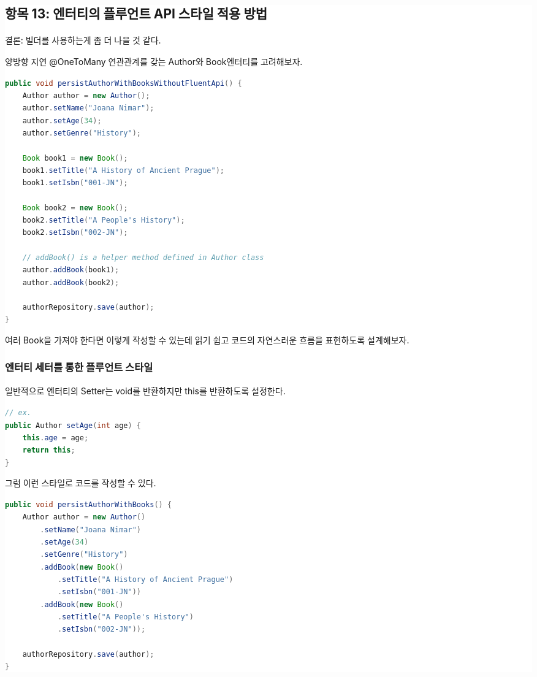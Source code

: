 ## 항목 13: 엔터티의 플루언트 API 스타일 적용 방법
결론: 빌더를 사용하는게 좀 더 나을 것 같다.

양방향 지연 @OneToMany 연관관계를 갖는 Author와 Book엔터티를 고려해보자.

```java
public void persistAuthorWithBooksWithoutFluentApi() {
    Author author = new Author();
    author.setName("Joana Nimar");
    author.setAge(34);
    author.setGenre("History");

    Book book1 = new Book();
    book1.setTitle("A History of Ancient Prague");
    book1.setIsbn("001-JN");

    Book book2 = new Book();
    book2.setTitle("A People's History");
    book2.setIsbn("002-JN");

    // addBook() is a helper method defined in Author class
    author.addBook(book1);
    author.addBook(book2);

    authorRepository.save(author);
}
```

여러 Book을 가져야 한다면 이렇게 작성할 수 있는데 읽기 쉽고 코드의 자연스러운 흐름을 표현하도록 설계해보자.

### 엔터티 세터를 통한 플루언트 스타일

일반적으로 엔터티의 Setter는 void를 반환하지만 this를 반환하도록 설정한다.

```java
// ex.
public Author setAge(int age) {
    this.age = age;
    return this;
}
```

그럼 이런 스타일로 코드를 작성할 수 있다.

```java
public void persistAuthorWithBooks() {
    Author author = new Author()
        .setName("Joana Nimar")
        .setAge(34)
        .setGenre("History")
        .addBook(new Book()
            .setTitle("A History of Ancient Prague")
            .setIsbn("001-JN"))
        .addBook(new Book()
            .setTitle("A People's History")
            .setIsbn("002-JN"));

    authorRepository.save(author);
}
```
